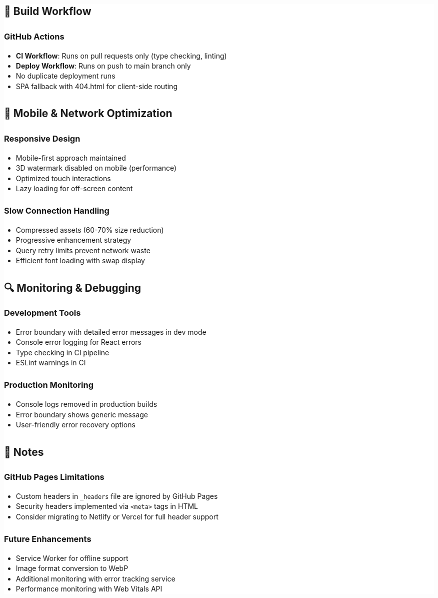 ## 🔄 Build Workflow

### GitHub Actions
- **CI Workflow**: Runs on pull requests only (type checking, linting)
- **Deploy Workflow**: Runs on push to main branch only
- No duplicate deployment runs
- SPA fallback with 404.html for client-side routing

## 📱 Mobile & Network Optimization

### Responsive Design
- Mobile-first approach maintained
- 3D watermark disabled on mobile (performance)
- Optimized touch interactions
- Lazy loading for off-screen content

### Slow Connection Handling
- Compressed assets (60-70% size reduction)
- Progressive enhancement strategy
- Query retry limits prevent network waste
- Efficient font loading with swap display

## 🔍 Monitoring & Debugging

### Development Tools
- Error boundary with detailed error messages in dev mode
- Console error logging for React errors
- Type checking in CI pipeline
- ESLint warnings in CI

### Production Monitoring
- Console logs removed in production builds
- Error boundary shows generic message
- User-friendly error recovery options

## 📝 Notes

### GitHub Pages Limitations
- Custom headers in `_headers` file are ignored by GitHub Pages
- Security headers implemented via `<meta>` tags in HTML
- Consider migrating to Netlify or Vercel for full header support

### Future Enhancements
- Service Worker for offline support
- Image format conversion to WebP
- Additional monitoring with error tracking service
- Performance monitoring with Web Vitals API
